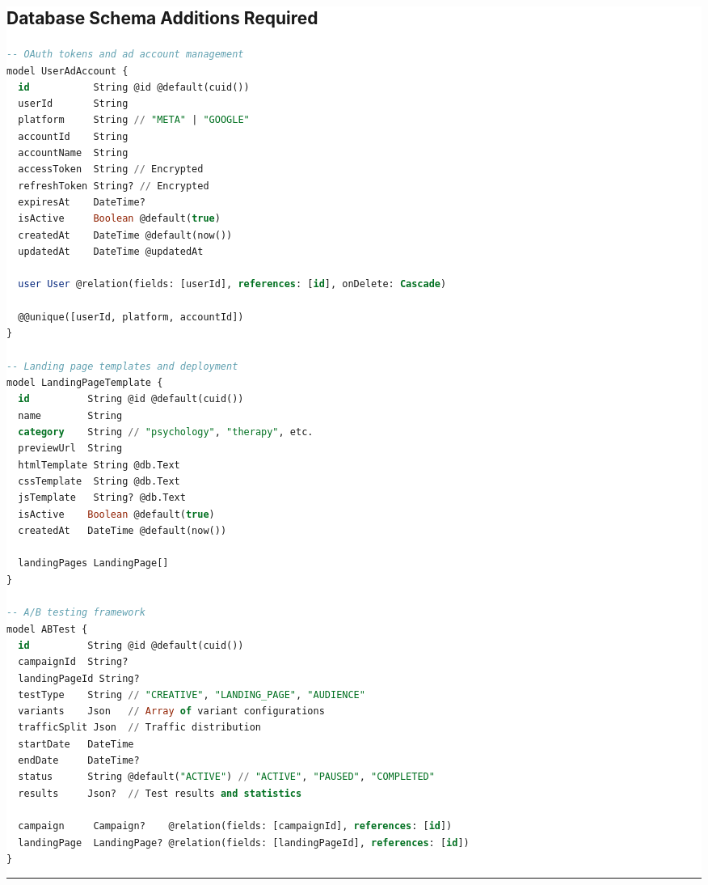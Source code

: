 
## Database Schema Additions Required

```sql
-- OAuth tokens and ad account management
model UserAdAccount {
  id           String @id @default(cuid())
  userId       String
  platform     String // "META" | "GOOGLE"
  accountId    String
  accountName  String
  accessToken  String // Encrypted
  refreshToken String? // Encrypted
  expiresAt    DateTime?
  isActive     Boolean @default(true)
  createdAt    DateTime @default(now())
  updatedAt    DateTime @updatedAt
  
  user User @relation(fields: [userId], references: [id], onDelete: Cascade)
  
  @@unique([userId, platform, accountId])
}

-- Landing page templates and deployment
model LandingPageTemplate {
  id          String @id @default(cuid())
  name        String
  category    String // "psychology", "therapy", etc.
  previewUrl  String
  htmlTemplate String @db.Text
  cssTemplate  String @db.Text
  jsTemplate   String? @db.Text
  isActive    Boolean @default(true)
  createdAt   DateTime @default(now())
  
  landingPages LandingPage[]
}

-- A/B testing framework
model ABTest {
  id          String @id @default(cuid())
  campaignId  String?
  landingPageId String?
  testType    String // "CREATIVE", "LANDING_PAGE", "AUDIENCE"
  variants    Json   // Array of variant configurations
  trafficSplit Json  // Traffic distribution
  startDate   DateTime
  endDate     DateTime?
  status      String @default("ACTIVE") // "ACTIVE", "PAUSED", "COMPLETED"
  results     Json?  // Test results and statistics
  
  campaign     Campaign?    @relation(fields: [campaignId], references: [id])
  landingPage  LandingPage? @relation(fields: [landingPageId], references: [id])
}
```

---